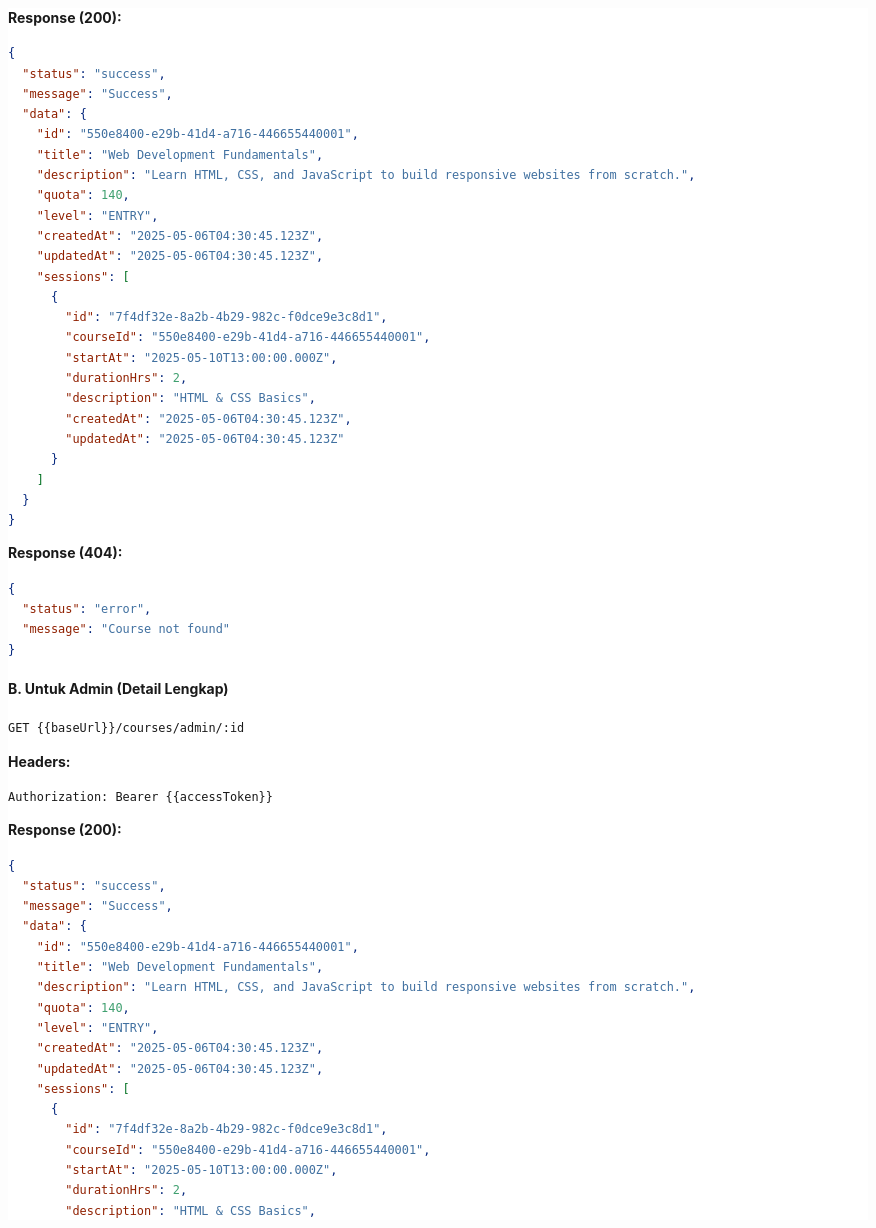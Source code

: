**Response (200):**
```json
{
  "status": "success",
  "message": "Success",
  "data": {
    "id": "550e8400-e29b-41d4-a716-446655440001",
    "title": "Web Development Fundamentals",
    "description": "Learn HTML, CSS, and JavaScript to build responsive websites from scratch.",
    "quota": 140,
    "level": "ENTRY",
    "createdAt": "2025-05-06T04:30:45.123Z",
    "updatedAt": "2025-05-06T04:30:45.123Z",
    "sessions": [
      {
        "id": "7f4df32e-8a2b-4b29-982c-f0dce9e3c8d1",
        "courseId": "550e8400-e29b-41d4-a716-446655440001",
        "startAt": "2025-05-10T13:00:00.000Z",
        "durationHrs": 2,
        "description": "HTML & CSS Basics",
        "createdAt": "2025-05-06T04:30:45.123Z",
        "updatedAt": "2025-05-06T04:30:45.123Z"
      }
    ]
  }
}
```

**Response (404):**
```json
{
  "status": "error",
  "message": "Course not found"
}
```

#### B. Untuk Admin (Detail Lengkap)

```
GET {{baseUrl}}/courses/admin/:id
```

**Headers:**
```
Authorization: Bearer {{accessToken}}
```

**Response (200):**
```json
{
  "status": "success",
  "message": "Success",
  "data": {
    "id": "550e8400-e29b-41d4-a716-446655440001",
    "title": "Web Development Fundamentals",
    "description": "Learn HTML, CSS, and JavaScript to build responsive websites from scratch.",
    "quota": 140,
    "level": "ENTRY",
    "createdAt": "2025-05-06T04:30:45.123Z",
    "updatedAt": "2025-05-06T04:30:45.123Z",
    "sessions": [
      {
        "id": "7f4df32e-8a2b-4b29-982c-f0dce9e3c8d1",
        "courseId": "550e8400-e29b-41d4-a716-446655440001",
        "startAt": "2025-05-10T13:00:00.000Z",
        "durationHrs": 2,
        "description": "HTML & CSS Basics",
```